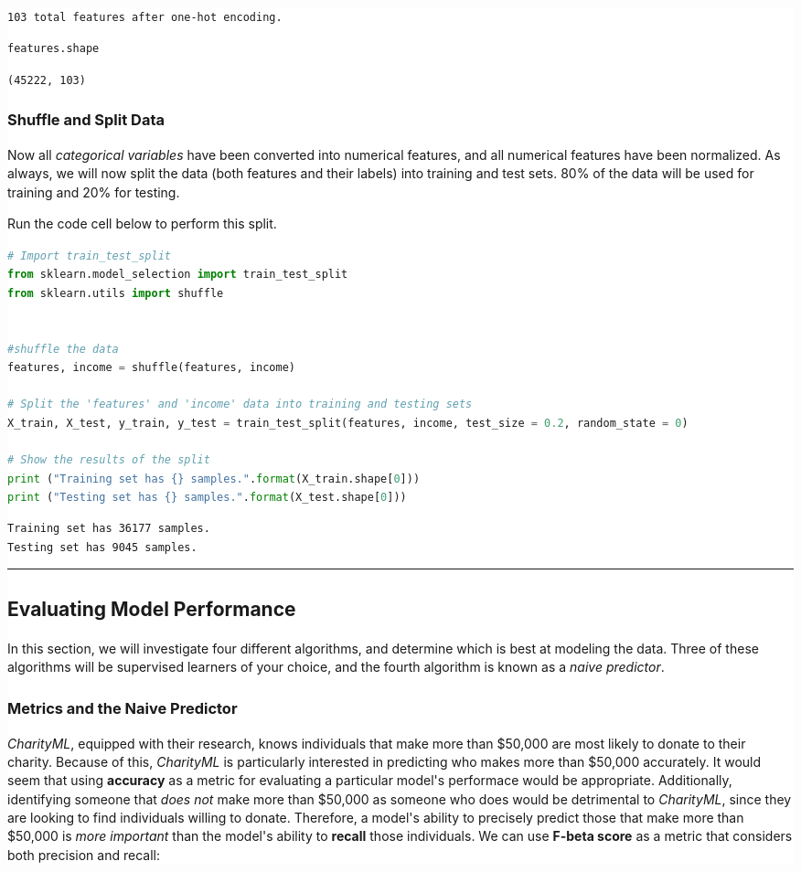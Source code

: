     103 total features after one-hot encoding.



```python
features.shape
```




    (45222, 103)



### Shuffle and Split Data
Now all _categorical variables_ have been converted into numerical features, and all numerical features have been normalized. As always, we will now split the data (both features and their labels) into training and test sets. 80% of the data will be used for training and 20% for testing.

Run the code cell below to perform this split.


```python
# Import train_test_split
from sklearn.model_selection import train_test_split
from sklearn.utils import shuffle


#shuffle the data
features, income = shuffle(features, income)

# Split the 'features' and 'income' data into training and testing sets
X_train, X_test, y_train, y_test = train_test_split(features, income, test_size = 0.2, random_state = 0)

# Show the results of the split
print ("Training set has {} samples.".format(X_train.shape[0]))
print ("Testing set has {} samples.".format(X_test.shape[0]))
```

    Training set has 36177 samples.
    Testing set has 9045 samples.


----
## Evaluating Model Performance
In this section, we will investigate four different algorithms, and determine which is best at modeling the data. Three of these algorithms will be supervised learners of your choice, and the fourth algorithm is known as a *naive predictor*.

### Metrics and the Naive Predictor
*CharityML*, equipped with their research, knows individuals that make more than \$50,000 are most likely to donate to their charity. Because of this, *CharityML* is particularly interested in predicting who makes more than \$50,000 accurately. It would seem that using **accuracy** as a metric for evaluating a particular model's performace would be appropriate. Additionally, identifying someone that *does not* make more than \$50,000 as someone who does would be detrimental to *CharityML*, since they are looking to find individuals willing to donate. Therefore, a model's ability to precisely predict those that make more than \$50,000 is *more important* than the model's ability to **recall** those individuals. We can use **F-beta score** as a metric that considers both precision and recall:
